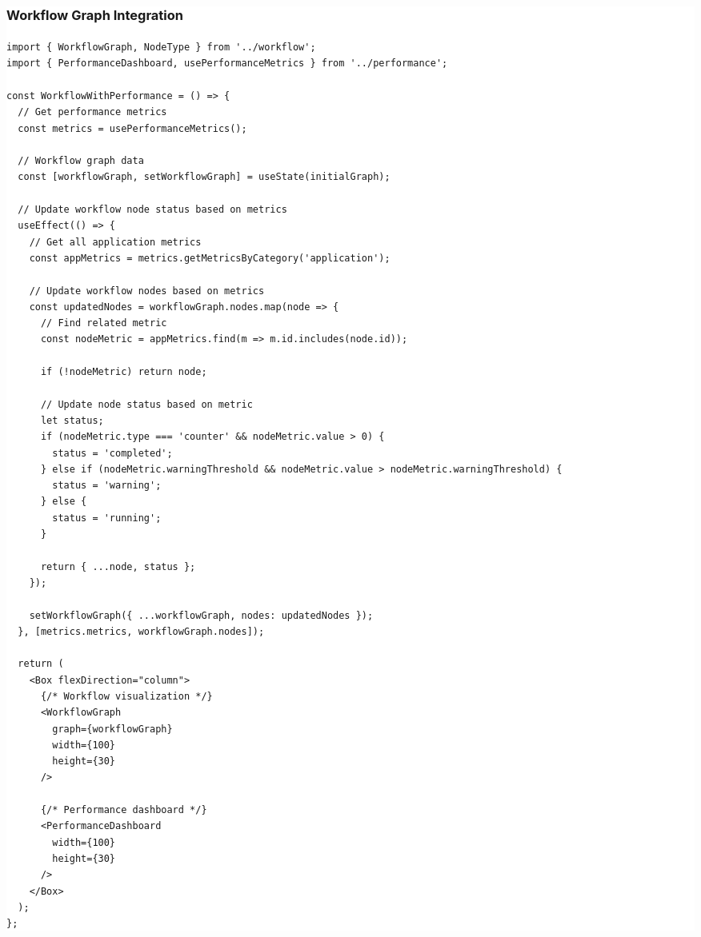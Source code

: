 ### Workflow Graph Integration

```tsx
import { WorkflowGraph, NodeType } from '../workflow';
import { PerformanceDashboard, usePerformanceMetrics } from '../performance';

const WorkflowWithPerformance = () => {
  // Get performance metrics
  const metrics = usePerformanceMetrics();
  
  // Workflow graph data
  const [workflowGraph, setWorkflowGraph] = useState(initialGraph);
  
  // Update workflow node status based on metrics
  useEffect(() => {
    // Get all application metrics
    const appMetrics = metrics.getMetricsByCategory('application');
    
    // Update workflow nodes based on metrics
    const updatedNodes = workflowGraph.nodes.map(node => {
      // Find related metric
      const nodeMetric = appMetrics.find(m => m.id.includes(node.id));
      
      if (!nodeMetric) return node;
      
      // Update node status based on metric
      let status;
      if (nodeMetric.type === 'counter' && nodeMetric.value > 0) {
        status = 'completed';
      } else if (nodeMetric.warningThreshold && nodeMetric.value > nodeMetric.warningThreshold) {
        status = 'warning';
      } else {
        status = 'running';
      }
      
      return { ...node, status };
    });
    
    setWorkflowGraph({ ...workflowGraph, nodes: updatedNodes });
  }, [metrics.metrics, workflowGraph.nodes]);
  
  return (
    <Box flexDirection="column">
      {/* Workflow visualization */}
      <WorkflowGraph
        graph={workflowGraph}
        width={100}
        height={30}
      />
      
      {/* Performance dashboard */}
      <PerformanceDashboard
        width={100}
        height={30}
      />
    </Box>
  );
};
```
